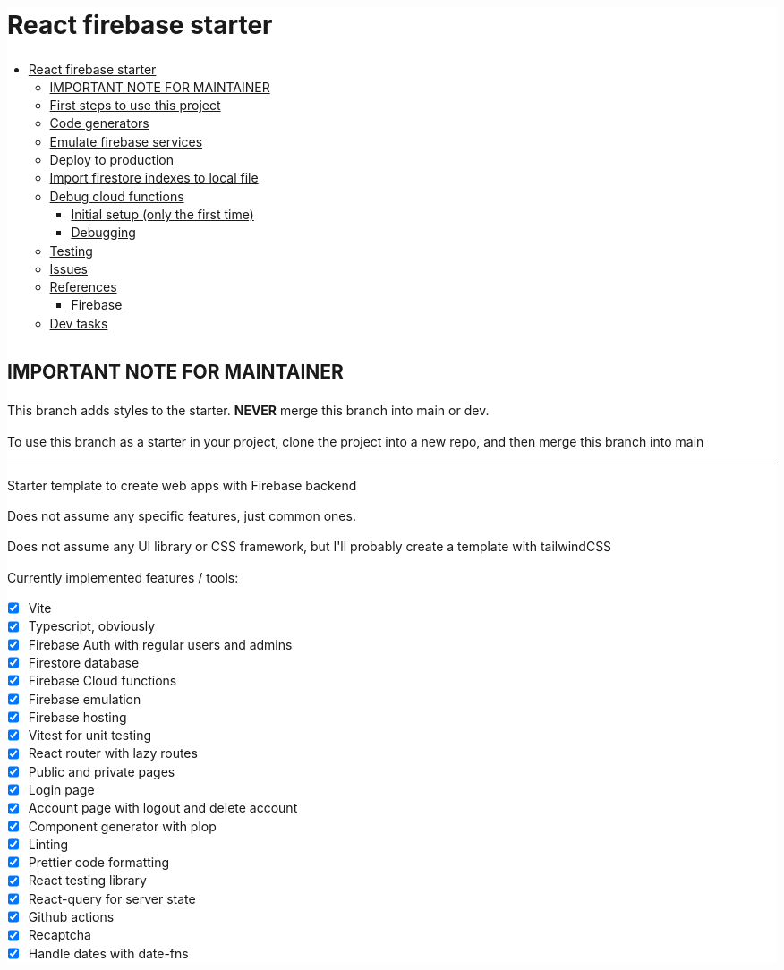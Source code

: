 # React firebase starter

- [React firebase starter](#react-firebase-starter)
  - [IMPORTANT NOTE FOR MAINTAINER](#important-note-for-maintainer)
  - [First steps to use this project](#first-steps-to-use-this-project)
  - [Code generators](#code-generators)
  - [Emulate firebase services](#emulate-firebase-services)
  - [Deploy to production](#deploy-to-production)
  - [Import firestore indexes to local file](#import-firestore-indexes-to-local-file)
  - [Debug cloud functions](#debug-cloud-functions)
    - [Initial setup (only the first time)](#initial-setup-only-the-first-time)
    - [Debugging](#debugging)
  - [Testing](#testing)
  - [Issues](#issues)
  - [References](#references)
    - [Firebase](#firebase)
  - [Dev tasks](#dev-tasks)

## IMPORTANT NOTE FOR MAINTAINER

This branch adds styles to the starter. **NEVER** merge this branch into main or dev.

To use this branch as a starter in your project, clone the project into a new repo, and then merge this branch into main

---

Starter template to create web apps with Firebase backend

Does not assume any specific features, just common ones.

Does not assume any UI library or CSS framework, but I'll probably create a template with tailwindCSS

Currently implemented features / tools:

- [x] Vite
- [x] Typescript, obviously
- [x] Firebase Auth with regular users and admins
- [x] Firestore database
- [x] Firebase Cloud functions
- [x] Firebase emulation
- [x] Firebase hosting
- [x] Vitest for unit testing
- [x] React router with lazy routes
- [x] Public and private pages
- [x] Login page
- [x] Account page with logout and delete account
- [x] Component generator with plop
- [x] Linting
- [x] Prettier code formatting
- [x] React testing library
- [x] React-query for server state
- [x] Github actions
- [x] Recaptcha
- [x] Handle dates with date-fns
